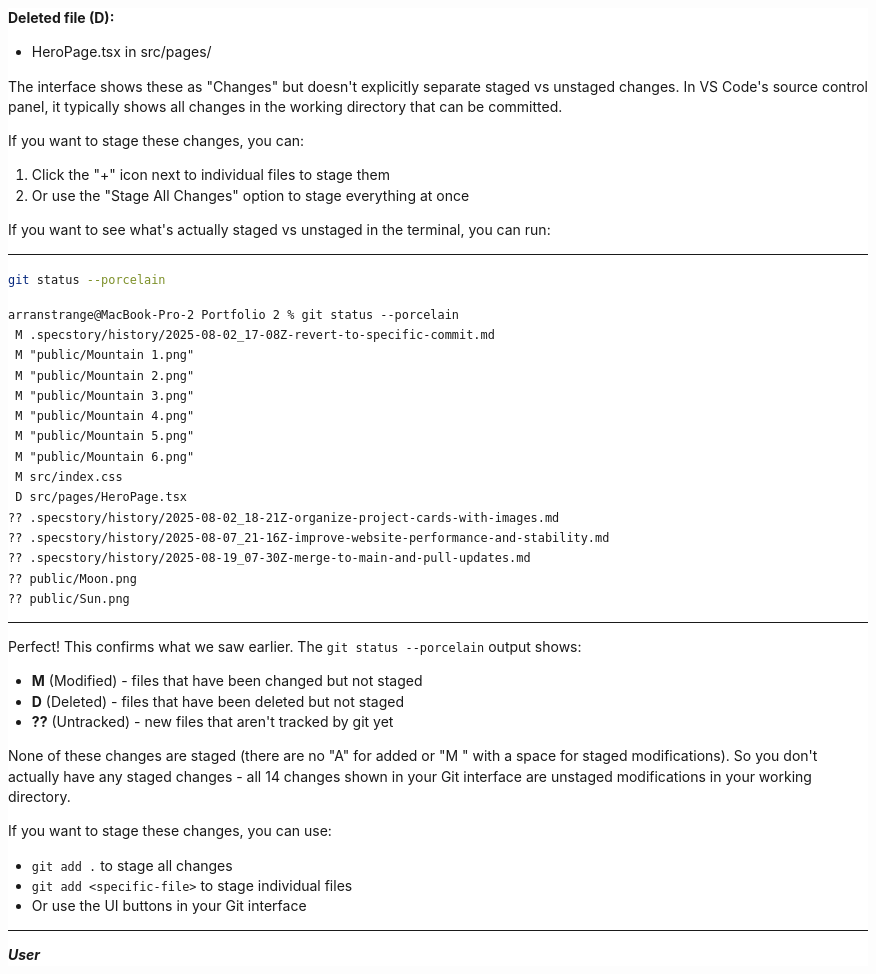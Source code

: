 **Deleted file (D):**
- HeroPage.tsx in src/pages/

The interface shows these as "Changes" but doesn't explicitly separate staged vs unstaged changes. In VS Code's source control panel, it typically shows all changes in the working directory that can be committed.

If you want to stage these changes, you can:
1. Click the "+" icon next to individual files to stage them
2. Or use the "Stage All Changes" option to stage everything at once

If you want to see what's actually staged vs unstaged in the terminal, you can run:


---

```bash
git status --porcelain
```

```
arranstrange@MacBook-Pro-2 Portfolio 2 % git status --porcelain
 M .specstory/history/2025-08-02_17-08Z-revert-to-specific-commit.md
 M "public/Mountain 1.png"
 M "public/Mountain 2.png"
 M "public/Mountain 3.png"
 M "public/Mountain 4.png"
 M "public/Mountain 5.png"
 M "public/Mountain 6.png"
 M src/index.css
 D src/pages/HeroPage.tsx
?? .specstory/history/2025-08-02_18-21Z-organize-project-cards-with-images.md
?? .specstory/history/2025-08-07_21-16Z-improve-website-performance-and-stability.md
?? .specstory/history/2025-08-19_07-30Z-merge-to-main-and-pull-updates.md
?? public/Moon.png
?? public/Sun.png
```

---

Perfect! This confirms what we saw earlier. The `git status --porcelain` output shows:

- **M** (Modified) - files that have been changed but not staged
- **D** (Deleted) - files that have been deleted but not staged  
- **??** (Untracked) - new files that aren't tracked by git yet

None of these changes are staged (there are no "A" for added or "M " with a space for staged modifications). So you don't actually have any staged changes - all 14 changes shown in your Git interface are unstaged modifications in your working directory.

If you want to stage these changes, you can use:
- `git add .` to stage all changes
- `git add <specific-file>` to stage individual files
- Or use the UI buttons in your Git interface

---

_**User**_
